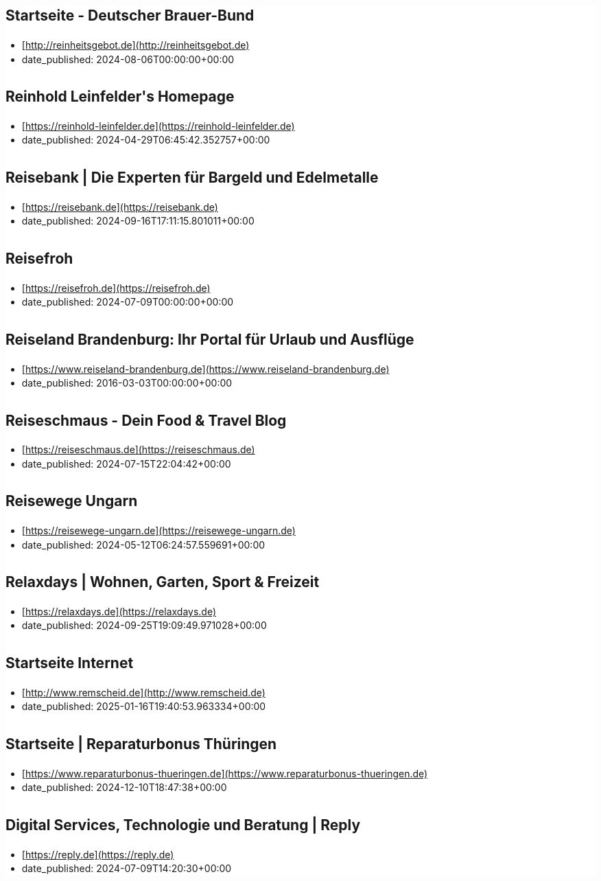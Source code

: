  ## Startseite - Deutscher Brauer-Bund
 - [http://reinheitsgebot.de](http://reinheitsgebot.de)
 - date_published: 2024-08-06T00:00:00+00:00

 ## Reinhold Leinfelder's Homepage
 - [https://reinhold-leinfelder.de](https://reinhold-leinfelder.de)
 - date_published: 2024-04-29T06:45:42.352757+00:00

 ## Reisebank | Die Experten für Bargeld und Edelmetalle
 - [https://reisebank.de](https://reisebank.de)
 - date_published: 2024-09-16T17:11:15.801011+00:00

 ## Reisefroh
 - [https://reisefroh.de](https://reisefroh.de)
 - date_published: 2024-07-09T00:00:00+00:00

 ## Reiseland Brandenburg: Ihr Portal für Urlaub und Ausflüge
 - [https://www.reiseland-brandenburg.de](https://www.reiseland-brandenburg.de)
 - date_published: 2016-03-03T00:00:00+00:00

 ## Reiseschmaus - Dein Food & Travel Blog
 - [https://reiseschmaus.de](https://reiseschmaus.de)
 - date_published: 2024-07-15T22:04:42+00:00

 ## Reisewege Ungarn
 - [https://reisewege-ungarn.de](https://reisewege-ungarn.de)
 - date_published: 2024-05-12T06:24:57.559691+00:00

 ## Relaxdays | Wohnen, Garten, Sport & Freizeit
 - [https://relaxdays.de](https://relaxdays.de)
 - date_published: 2024-09-25T19:09:49.971028+00:00

 ## Startseite Internet
 - [http://www.remscheid.de](http://www.remscheid.de)
 - date_published: 2025-01-16T19:40:53.963334+00:00

 ## Startseite | Reparaturbonus Thüringen
 - [https://www.reparaturbonus-thueringen.de](https://www.reparaturbonus-thueringen.de)
 - date_published: 2024-12-10T18:47:38+00:00

 ## Digital Services, Technologie und Beratung | Reply
 - [https://reply.de](https://reply.de)
 - date_published: 2024-07-09T14:20:30+00:00
